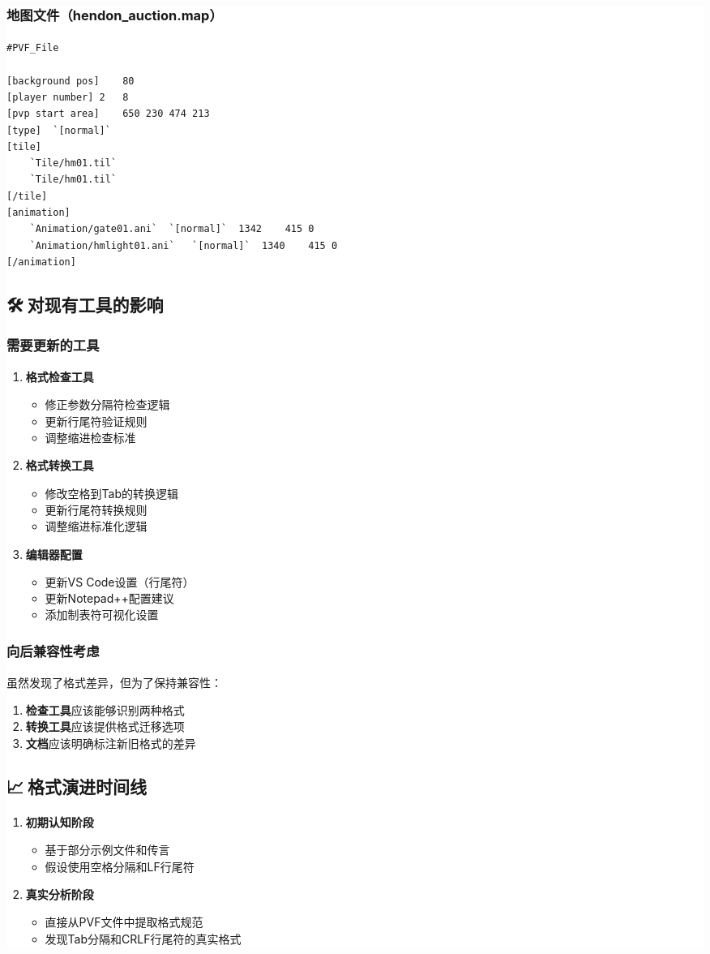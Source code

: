 ### 地图文件（hendon_auction.map）
```
#PVF_File

[background pos]	80
[player number]	2	8
[pvp start area]	650	230	474	213
[type]	`[normal]`
[tile]
	`Tile/hm01.til`
	`Tile/hm01.til`
[/tile]
[animation]
	`Animation/gate01.ani`	`[normal]`	1342	415	0
	`Animation/hmlight01.ani`	`[normal]`	1340	415	0
[/animation]
```

## 🛠️ 对现有工具的影响

### 需要更新的工具

1. **格式检查工具**
   - 修正参数分隔符检查逻辑
   - 更新行尾符验证规则
   - 调整缩进检查标准

2. **格式转换工具**
   - 修改空格到Tab的转换逻辑
   - 更新行尾符转换规则
   - 调整缩进标准化逻辑

3. **编辑器配置**
   - 更新VS Code设置（行尾符）
   - 更新Notepad++配置建议
   - 添加制表符可视化设置

### 向后兼容性考虑

虽然发现了格式差异，但为了保持兼容性：

1. **检查工具**应该能够识别两种格式
2. **转换工具**应该提供格式迁移选项
3. **文档**应该明确标注新旧格式的差异

## 📈 格式演进时间线

1. **初期认知阶段**
   - 基于部分示例文件和传言
   - 假设使用空格分隔和LF行尾符

2. **真实分析阶段**
   - 直接从PVF文件中提取格式规范
   - 发现Tab分隔和CRLF行尾符的真实格式
